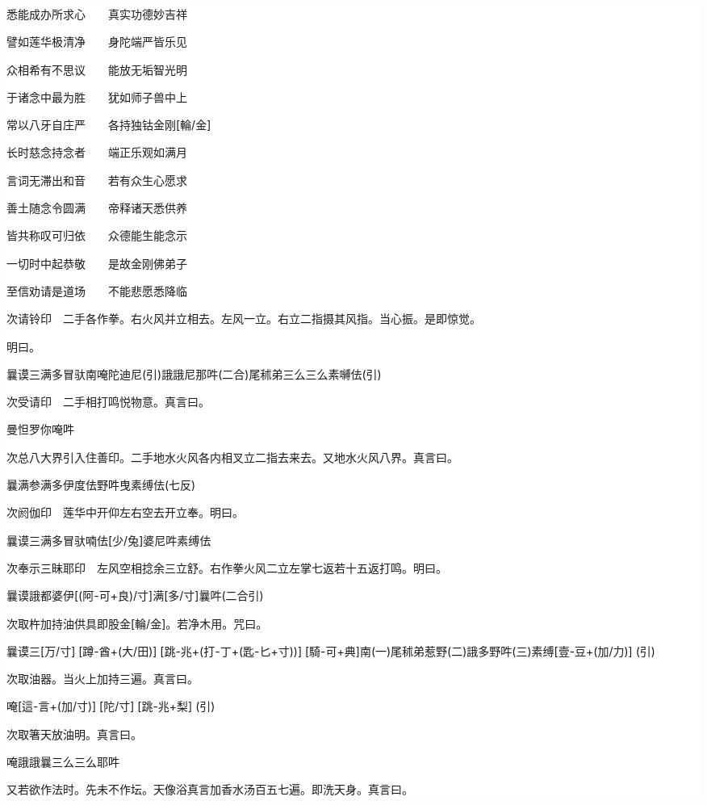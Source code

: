 悉能成办所求心　　真实功德妙吉祥  

譬如莲华极清净　　身陀端严皆乐见  

众相希有不思议　　能放无垢智光明  

于诸念中最为胜　　犹如师子兽中上  

常以八牙自庄严　　各持独钴金刚[輪/金]  

长时慈念持念者　　端正乐观如满月  

言词无滞出和音　　若有众生心愿求  

善土随念令圆满　　帝释诸天悉供养  

皆共称叹可归依　　众德能生能念示  

一切时中起恭敬　　是故金刚佛弟子  

至信劝请是道场　　不能悲愿悉降临  

次请铃印　二手各作拳。右火风并立相去。左风一立。右立二指摄其风指。当心振。是即惊觉。  

明曰。  

曩谟三满多冒驮南唵陀迪尼(引)誐誐尼那吽(二合)尾秫弟三么三么素嚩佉(引)  

次受请印　二手相打鸣悦物意。真言曰。  

曼怛罗你唵吽  

次总八大界引入住善印。二手地水火风各内相叉立二指去来去。又地水火风八界。真言曰。  

曩满参满多伊度佉野吽曳素缚佉(七反)  

次阏伽印　莲华中开仰左右空去开立奉。明曰。  

曩谟三满多冒驮喃佉[少/兔]婆尼吽素缚佉  

次奉示三昧耶印　左风空相捻余三立舒。右作拳火风二立左掌七返若十五返打鸣。明曰。  

曩谟誐都婆伊[(阿-可+良)/寸]满[多/寸]曩吽(二合引)  

次取杵加持油供具即股金[輪/金]。若净木用。咒曰。  

曩谟三[万/寸] [蹲-酋+(大/田)] [跳-兆+(打-丁+(匙-匕+寸))] [騎-可+典]南(一)尾秫弟惹野(二)誐多野吽(三)素缚[壹-豆+(加/力)] (引)  

次取油器。当火上加持三遍。真言曰。  

唵[這-言+(加/寸)] [陀/寸] [跳-兆+梨] (引)  

次取箸天放油明。真言曰。  

唵誐誐曩三么三么耶吽  

又若欲作法时。先未不作坛。天像浴真言加香水汤百五七遍。即洗天身。真言曰。  

